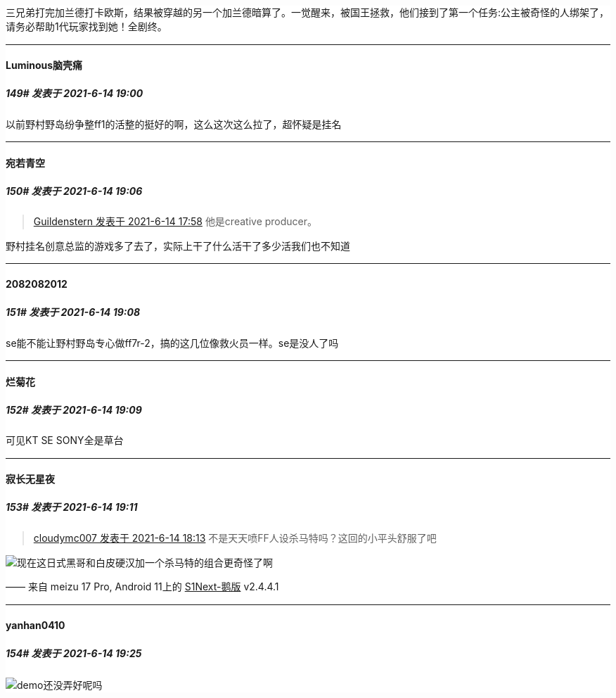 三兄弟打完加兰德打卡欧斯，结果被穿越的另一个加兰德暗算了。一觉醒来，被国王拯救，他们接到了第一个任务:公主被奇怪的人绑架了，请务必帮助1代玩家找到她！全剧终。

*****

####  Luminous脑壳痛  
##### 149#       发表于 2021-6-14 19:00

以前野村野岛纷争整ff1的活整的挺好的啊，这么这次这么拉了，超怀疑是挂名

*****

####  宛若青空  
##### 150#       发表于 2021-6-14 19:06

<blockquote><a href="httphttps://bbs.saraba1st.com/2b/forum.php?mod=redirect&amp;goto=findpost&amp;pid=51597099&amp;ptid=2009757" target="_blank">Guildenstern 发表于 2021-6-14 17:58</a>
他是creative producer。</blockquote>
野村挂名创意总监的游戏多了去了，实际上干了什么活干了多少活我们也不知道



*****

####  2082082012  
##### 151#       发表于 2021-6-14 19:08

se能不能让野村野岛专心做ff7r-2，搞的这几位像救火员一样。se是没人了吗

*****

####  烂菊花  
##### 152#       发表于 2021-6-14 19:09

可见KT SE SONY全是草台

*****

####  寂长无星夜  
##### 153#       发表于 2021-6-14 19:11

<blockquote><a href="httphttps://bbs.saraba1st.com/2b/forum.php?mod=redirect&amp;goto=findpost&amp;pid=51597270&amp;ptid=2009757" target="_blank">cloudymc007 发表于 2021-6-14 18:13</a>
不是天天喷FF人设杀马特吗？这回的小平头舒服了吧</blockquote>
<img src="https://static.saraba1st.com/image/smiley/face2017/022.png" referrerpolicy="no-referrer">现在这日式黑哥和白皮硬汉加一个杀马特的组合更奇怪了啊

—— 来自 meizu 17 Pro, Android 11上的 [S1Next-鹅版](https://github.com/ykrank/S1-Next/releases) v2.4.4.1

*****

####  yanhan0410  
##### 154#       发表于 2021-6-14 19:25

<img src="https://static.saraba1st.com/image/smiley/face2017/067.png" referrerpolicy="no-referrer">demo还没弄好呢吗
